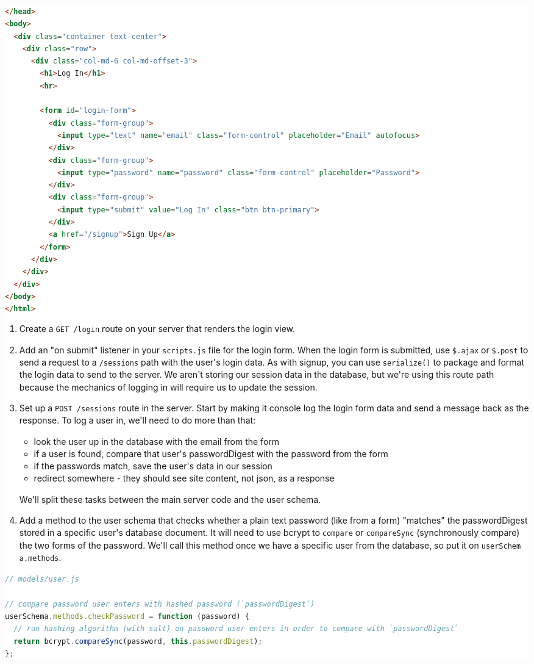   ```html
  </head>
  <body>
    <div class="container text-center">
      <div class="row">
        <div class="col-md-6 col-md-offset-3">
          <h1>Log In</h1>
          <hr>

          <form id="login-form">
            <div class="form-group">
              <input type="text" name="email" class="form-control" placeholder="Email" autofocus>
            </div>
            <div class="form-group">
              <input type="password" name="password" class="form-control" placeholder="Password">
            </div>
            <div class="form-group">
              <input type="submit" value="Log In" class="btn btn-primary">
            </div>
            <a href="/signup">Sign Up</a>
          </form>
        </div>
      </div>
    </div>
  </body>
  </html>
  ```

1. Create a `GET /login` route on your server that renders the login view.

1. Add an "on submit" listener in your `scripts.js` file for the login form. When the login form is submitted, use `$.ajax` or `$.post` to send a request to a `/sessions` path with the user's login data.  As with signup, you can use `serialize()` to package and format the login data to send to the server.  We aren't storing our session data in the database, but we're using this route path because the mechanics of logging in will require us to update the session.


1. Set up a `POST /sessions` route in the server. Start by making it console log the login form data and send a message back as the response. To log a user in, we'll need to do more than that:

    * look the user up in the database with the email from the form
    * if a user is found, compare that user's passwordDigest with the password from the form
    * if the passwords match, save the user's data in our session
    * redirect somewhere - they should see site content, not json, as a response

    We'll split these tasks between the main server code and the user schema.

1. Add a method to the user schema that checks whether a plain text password (like from a form) "matches" the passwordDigest stored in a specific user's database document. It will need to use bcrypt to `compare` or `compareSync` (synchronously compare) the two forms of the password.   We'll call this method once we have a specific user from the database, so put it on `userSchema.methods`.

  ```js
  // models/user.js

  // compare password user enters with hashed password (`passwordDigest`)
  userSchema.methods.checkPassword = function (password) {
    // run hashing algorithm (with salt) on password user enters in order to compare with `passwordDigest`
    return bcrypt.compareSync(password, this.passwordDigest);
  };

  ```
